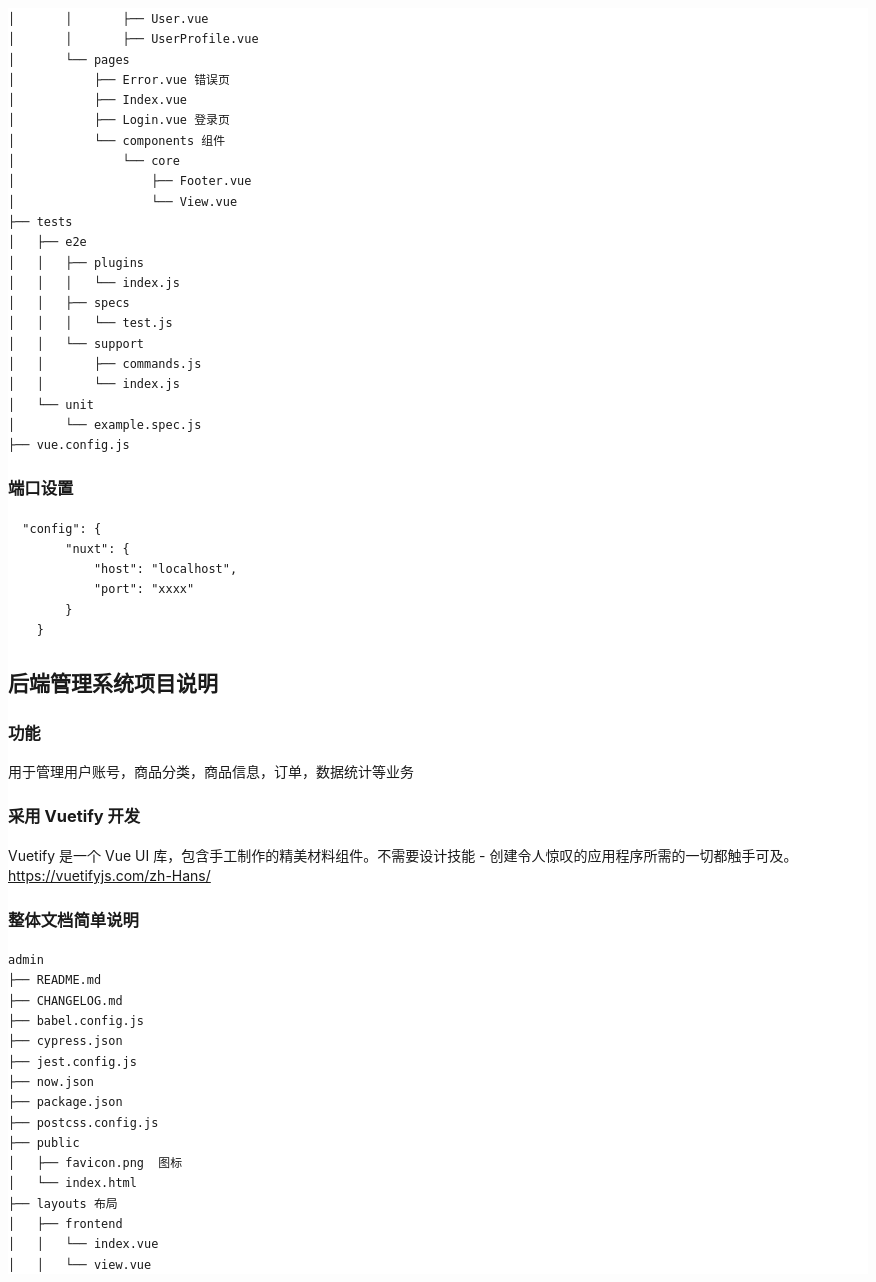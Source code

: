 ```
│       │       ├── User.vue
│       │       ├── UserProfile.vue
│       └── pages
│           ├── Error.vue 错误页
│           ├── Index.vue
│           ├── Login.vue 登录页
│           └── components 组件
│               └── core
│                   ├── Footer.vue
│                   └── View.vue
├── tests
│   ├── e2e
│   │   ├── plugins
│   │   │   └── index.js
│   │   ├── specs
│   │   │   └── test.js
│   │   └── support
│   │       ├── commands.js
│   │       └── index.js
│   └── unit
│       └── example.spec.js
├── vue.config.js
```

### 端口设置
```
  "config": { 
        "nuxt": {
            "host": "localhost",
            "port": "xxxx"
        }
    }
```



## 后端管理系统项目说明
### 功能
用于管理用户账号，商品分类，商品信息，订单，数据统计等业务

### 采用 Vuetify 开发
Vuetify 是一个 Vue UI 库，包含手工制作的精美材料组件。不需要设计技能 - 创建令人惊叹的应用程序所需的一切都触手可及。
https://vuetifyjs.com/zh-Hans/

### 整体文档简单说明
```
admin
├── README.md
├── CHANGELOG.md
├── babel.config.js
├── cypress.json
├── jest.config.js
├── now.json
├── package.json
├── postcss.config.js
├── public
│   ├── favicon.png  图标
│   └── index.html
├── layouts 布局
│   ├── frontend
│   │   └── index.vue
│   │   └── view.vue
```